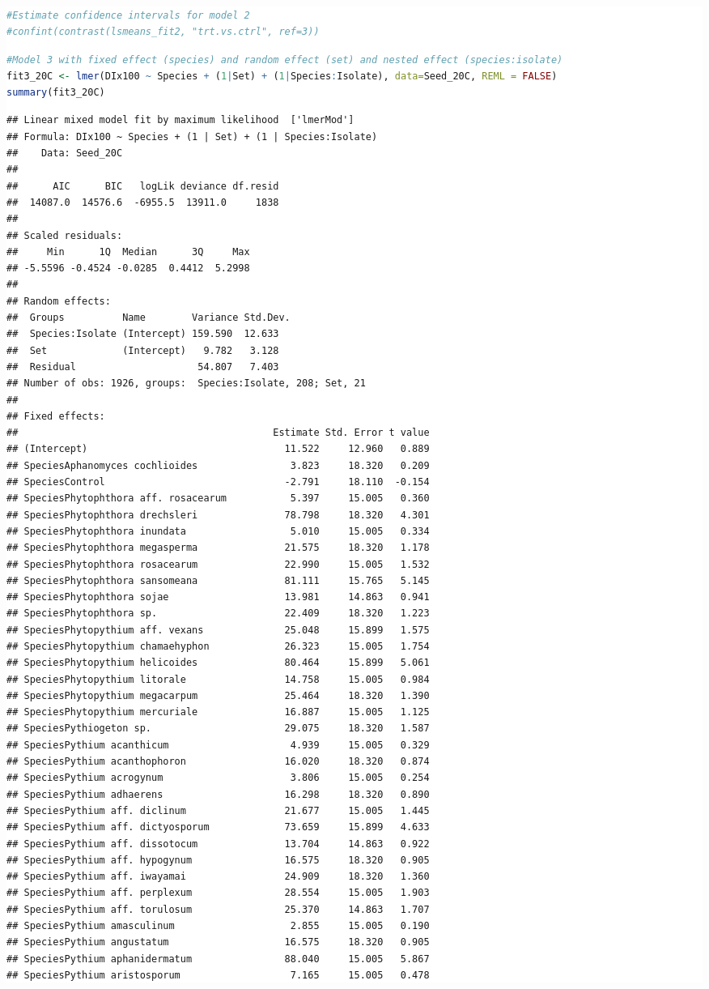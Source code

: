 ```r
#Estimate confidence intervals for model 2
#confint(contrast(lsmeans_fit2, "trt.vs.ctrl", ref=3))
```


```r
#Model 3 with fixed effect (species) and random effect (set) and nested effect (species:isolate)
fit3_20C <- lmer(DIx100 ~ Species + (1|Set) + (1|Species:Isolate), data=Seed_20C, REML = FALSE)
summary(fit3_20C)
```

```
## Linear mixed model fit by maximum likelihood  ['lmerMod']
## Formula: DIx100 ~ Species + (1 | Set) + (1 | Species:Isolate)
##    Data: Seed_20C
## 
##      AIC      BIC   logLik deviance df.resid 
##  14087.0  14576.6  -6955.5  13911.0     1838 
## 
## Scaled residuals: 
##     Min      1Q  Median      3Q     Max 
## -5.5596 -0.4524 -0.0285  0.4412  5.2998 
## 
## Random effects:
##  Groups          Name        Variance Std.Dev.
##  Species:Isolate (Intercept) 159.590  12.633  
##  Set             (Intercept)   9.782   3.128  
##  Residual                     54.807   7.403  
## Number of obs: 1926, groups:  Species:Isolate, 208; Set, 21
## 
## Fixed effects:
##                                            Estimate Std. Error t value
## (Intercept)                                  11.522     12.960   0.889
## SpeciesAphanomyces cochlioides                3.823     18.320   0.209
## SpeciesControl                               -2.791     18.110  -0.154
## SpeciesPhytophthora aff. rosacearum           5.397     15.005   0.360
## SpeciesPhytophthora drechsleri               78.798     18.320   4.301
## SpeciesPhytophthora inundata                  5.010     15.005   0.334
## SpeciesPhytophthora megasperma               21.575     18.320   1.178
## SpeciesPhytophthora rosacearum               22.990     15.005   1.532
## SpeciesPhytophthora sansomeana               81.111     15.765   5.145
## SpeciesPhytophthora sojae                    13.981     14.863   0.941
## SpeciesPhytophthora sp.                      22.409     18.320   1.223
## SpeciesPhytopythium aff. vexans              25.048     15.899   1.575
## SpeciesPhytopythium chamaehyphon             26.323     15.005   1.754
## SpeciesPhytopythium helicoides               80.464     15.899   5.061
## SpeciesPhytopythium litorale                 14.758     15.005   0.984
## SpeciesPhytopythium megacarpum               25.464     18.320   1.390
## SpeciesPhytopythium mercuriale               16.887     15.005   1.125
## SpeciesPythiogeton sp.                       29.075     18.320   1.587
## SpeciesPythium acanthicum                     4.939     15.005   0.329
## SpeciesPythium acanthophoron                 16.020     18.320   0.874
## SpeciesPythium acrogynum                      3.806     15.005   0.254
## SpeciesPythium adhaerens                     16.298     18.320   0.890
## SpeciesPythium aff. diclinum                 21.677     15.005   1.445
## SpeciesPythium aff. dictyosporum             73.659     15.899   4.633
## SpeciesPythium aff. dissotocum               13.704     14.863   0.922
## SpeciesPythium aff. hypogynum                16.575     18.320   0.905
## SpeciesPythium aff. iwayamai                 24.909     18.320   1.360
## SpeciesPythium aff. perplexum                28.554     15.005   1.903
## SpeciesPythium aff. torulosum                25.370     14.863   1.707
## SpeciesPythium amasculinum                    2.855     15.005   0.190
## SpeciesPythium angustatum                    16.575     18.320   0.905
## SpeciesPythium aphanidermatum                88.040     15.005   5.867
## SpeciesPythium aristosporum                   7.165     15.005   0.478
```
